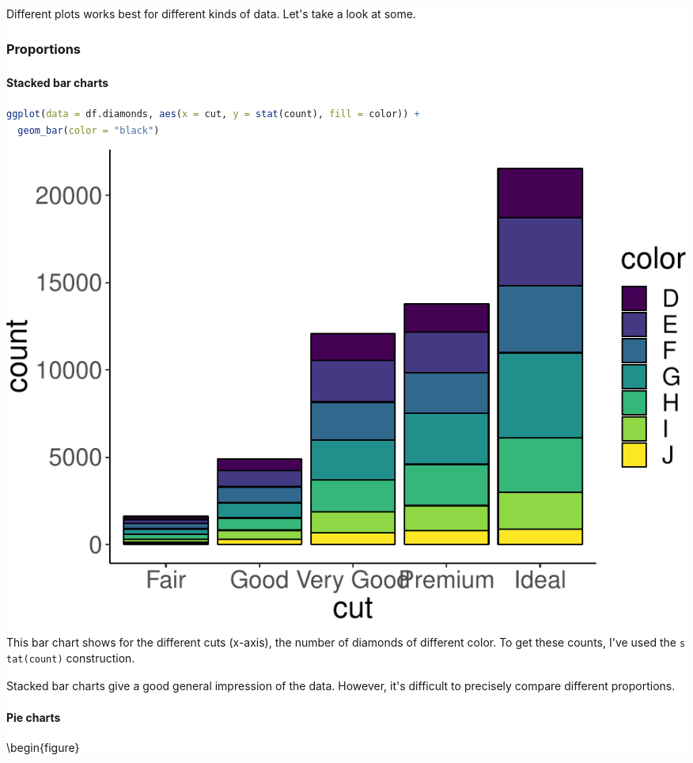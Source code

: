 Different plots works best for different kinds of data. Let's take a look at some. 

### Proportions 

#### Stacked bar charts 


```r
ggplot(data = df.diamonds, aes(x = cut, y = stat(count), fill = color)) +
  geom_bar(color = "black")
```

![](03-visualization2_files/figure-latex/visualization2-05-1.pdf) 

This bar chart shows for the different cuts (x-axis), the number of diamonds of different color. To get these counts, I've used the `stat(count)` construction. 

Stacked bar charts give a good general impression of the data. However, it's difficult to precisely compare different proportions. 

#### Pie charts 

\begin{figure}
